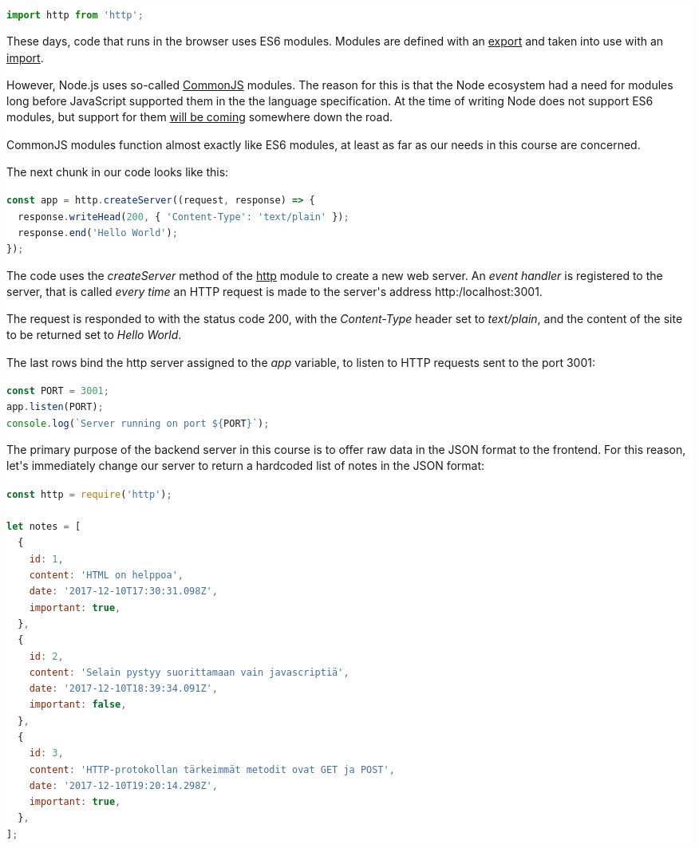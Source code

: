 ```js
import http from 'http';
```

These days, code that runs in the browser uses ES6 modules. Modules are defined with an [export](https://developer.mozilla.org/en-US/docs/Web/JavaScript/Reference/Statements/export) and taken into use with an [import](https://developer.mozilla.org/en-US/docs/Web/JavaScript/Reference/Statements/import).

However, Node.js uses so-called [CommonJS](https://en.wikipedia.org/wiki/CommonJS) modules. The reason for this is that the Node ecosystem had a need for modules long before JavaScript supported them in the the language specification. At the time of writing Node does not support ES6 modules, but support for them [will be coming](https://nodejs.org/api/esm.html) somewhere down the road.

CommonJS modules function almost exactly like ES6 modules, at least as far as our needs in this course are concerned.

The next chunk in our code looks like this:

```js
const app = http.createServer((request, response) => {
  response.writeHead(200, { 'Content-Type': 'text/plain' });
  response.end('Hello World');
});
```

The code uses the _createServer_ method of the [http](https://nodejs.org/docs/latest-v8.x/api/http.html) module to create a new web server. An <i>event handler</i> is registered to the server, that is called <i>every time</i> an HTTP request is made to the server's address http:/localhost:3001.

The request is responded to with the status code 200, with the <i>Content-Type</i> header set to <i>text/plain</i>, and the content of the site to be returned set to <i>Hello World</i>.

The last rows bind the http server assigned to the _app_ variable, to listen to HTTP requests sent to the port 3001:

```js
const PORT = 3001;
app.listen(PORT);
console.log(`Server running on port ${PORT}`);
```

The primary purpose of the backend server in this course is to offer raw data in the JSON format to the frontend. For this reason, let's immediately change our server to return a hardcoded list of notes in the JSON format:

```js
const http = require('http');

let notes = [
  {
    id: 1,
    content: 'HTML on helppoa',
    date: '2017-12-10T17:30:31.098Z',
    important: true,
  },
  {
    id: 2,
    content: 'Selain pystyy suorittamaan vain javascriptiä',
    date: '2017-12-10T18:39:34.091Z',
    important: false,
  },
  {
    id: 3,
    content: 'HTTP-protokollan tärkeimmät metodit ovat GET ja POST',
    date: '2017-12-10T19:20:14.298Z',
    important: true,
  },
];

```